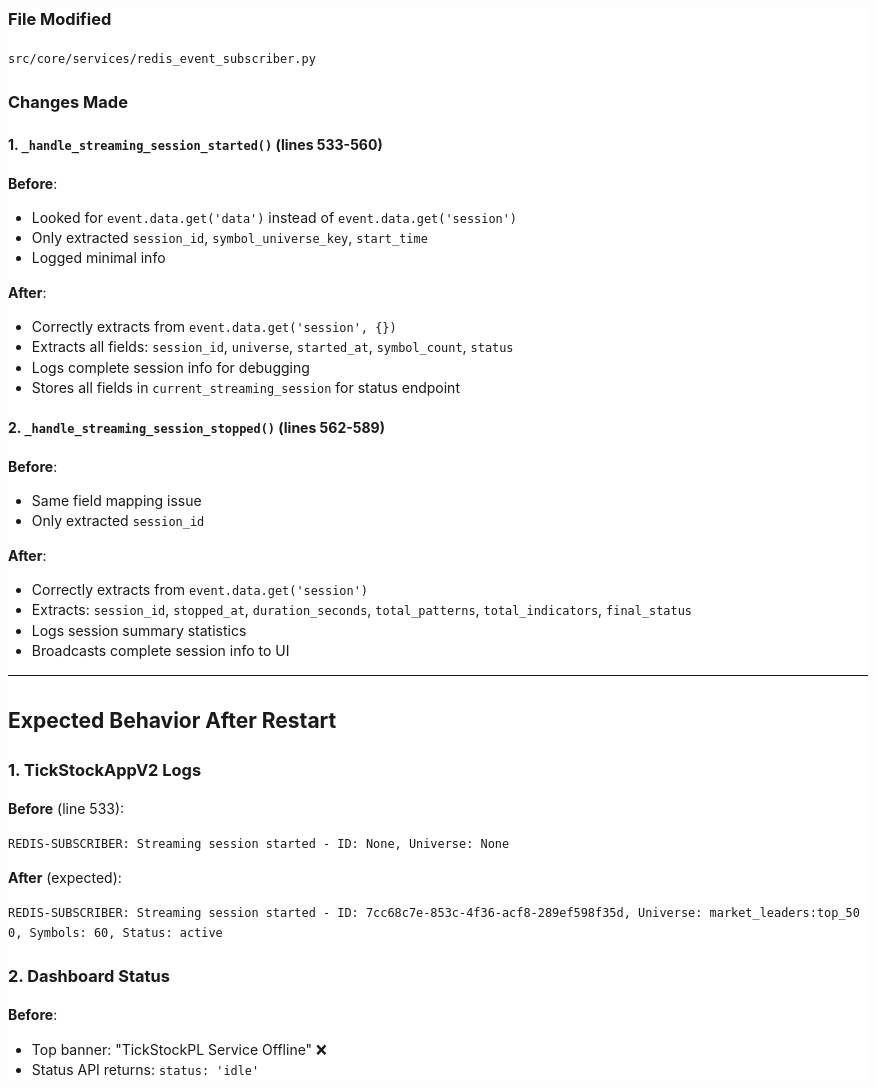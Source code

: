 ### File Modified
`src/core/services/redis_event_subscriber.py`

### Changes Made

#### 1. `_handle_streaming_session_started()` (lines 533-560)
**Before**:
- Looked for `event.data.get('data')` instead of `event.data.get('session')`
- Only extracted `session_id`, `symbol_universe_key`, `start_time`
- Logged minimal info

**After**:
- Correctly extracts from `event.data.get('session', {})`
- Extracts all fields: `session_id`, `universe`, `started_at`, `symbol_count`, `status`
- Logs complete session info for debugging
- Stores all fields in `current_streaming_session` for status endpoint

#### 2. `_handle_streaming_session_stopped()` (lines 562-589)
**Before**:
- Same field mapping issue
- Only extracted `session_id`

**After**:
- Correctly extracts from `event.data.get('session')`
- Extracts: `session_id`, `stopped_at`, `duration_seconds`, `total_patterns`, `total_indicators`, `final_status`
- Logs session summary statistics
- Broadcasts complete session info to UI

---

## Expected Behavior After Restart

### 1. TickStockAppV2 Logs
**Before** (line 533):
```
REDIS-SUBSCRIBER: Streaming session started - ID: None, Universe: None
```

**After** (expected):
```
REDIS-SUBSCRIBER: Streaming session started - ID: 7cc68c7e-853c-4f36-acf8-289ef598f35d, Universe: market_leaders:top_500, Symbols: 60, Status: active
```

### 2. Dashboard Status
**Before**:
- Top banner: "TickStockPL Service Offline" ❌
- Status API returns: `status: 'idle'`

